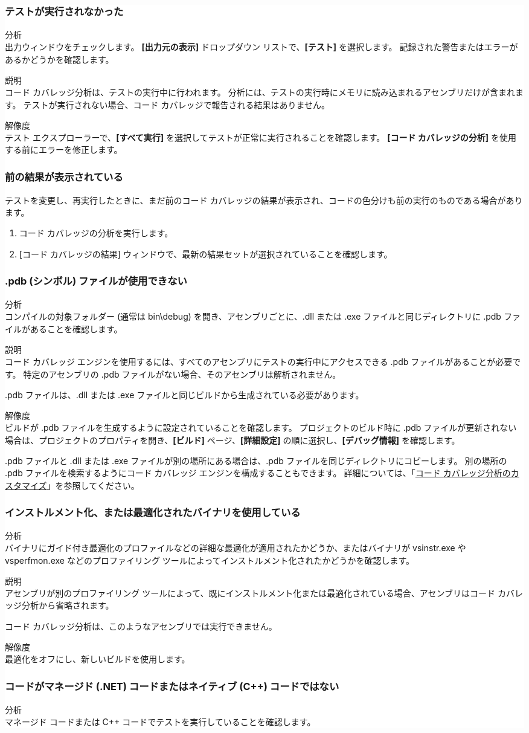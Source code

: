 ### <a name="no-tests-were-executed"></a>テストが実行されなかった  
 分析  
 出力ウィンドウをチェックします。 **[出力元の表示]** ドロップダウン リストで、**[テスト]** を選択します。 記録された警告またはエラーがあるかどうかを確認します。  
  
 説明  
 コード カバレッジ分析は、テストの実行中に行われます。 分析には、テストの実行時にメモリに読み込まれるアセンブリだけが含まれます。 テストが実行されない場合、コード カバレッジで報告される結果はありません。  
  
 解像度  
 テスト エクスプローラーで、**[すべて実行]** を選択してテストが正常に実行されることを確認します。 **[コード カバレッジの分析]** を使用する前にエラーを修正します。  
  
### <a name="youre-looking-at-a-previous-result"></a>前の結果が表示されている  
 テストを変更し、再実行したときに、まだ前のコード カバレッジの結果が表示され、コードの色分けも前の実行のものである場合があります。  
  
1.  コード カバレッジの分析を実行します。  
  
2.  [コード カバレッジの結果] ウィンドウで、最新の結果セットが選択されていることを確認します。  
  
### <a name="pdb-symbol-files-are-unavailable"></a>.pdb (シンボル) ファイルが使用できない  
 分析  
 コンパイルの対象フォルダー (通常は bin\debug) を開き、アセンブリごとに、.dll または .exe ファイルと同じディレクトリに .pdb ファイルがあることを確認します。  
  
 説明  
 コード カバレッジ エンジンを使用するには、すべてのアセンブリにテストの実行中にアクセスできる .pdb ファイルがあることが必要です。 特定のアセンブリの .pdb ファイルがない場合、そのアセンブリは解析されません。  
  
 .pdb ファイルは、.dll または .exe ファイルと同じビルドから生成されている必要があります。  
  
 解像度  
 ビルドが .pdb ファイルを生成するように設定されていることを確認します。 プロジェクトのビルド時に .pdb ファイルが更新されない場合は、プロジェクトのプロパティを開き、**[ビルド]** ページ、**[詳細設定]** の順に選択し、**[デバッグ情報]** を確認します。  
  
 .pdb ファイルと .dll または .exe ファイルが別の場所にある場合は、.pdb ファイルを同じディレクトリにコピーします。 別の場所の .pdb ファイルを検索するようにコード カバレッジ エンジンを構成することもできます。 詳細については、「[コード カバレッジ分析のカスタマイズ](../test/customizing-code-coverage-analysis.md)」を参照してください。  
  
### <a name="using-an-instrumented-or-optimized-binary"></a>インストルメント化、または最適化されたバイナリを使用している  
 分析  
 バイナリにガイド付き最適化のプロファイルなどの詳細な最適化が適用されたかどうか、またはバイナリが vsinstr.exe や vsperfmon.exe などのプロファイリング ツールによってインストルメント化されたかどうかを確認します。  
  
 説明  
 アセンブリが別のプロファイリング ツールによって、既にインストルメント化または最適化されている場合、アセンブリはコード カバレッジ分析から省略されます。  
  
 コード カバレッジ分析は、このようなアセンブリでは実行できません。  
  
 解像度  
 最適化をオフにし、新しいビルドを使用します。  
  
### <a name="code-is-not-managed-net-or-native-c-code"></a>コードがマネージド (.NET) コードまたはネイティブ (C++) コードではない  
 分析  
 マネージド コードまたは C++ コードでテストを実行していることを確認します。  
  